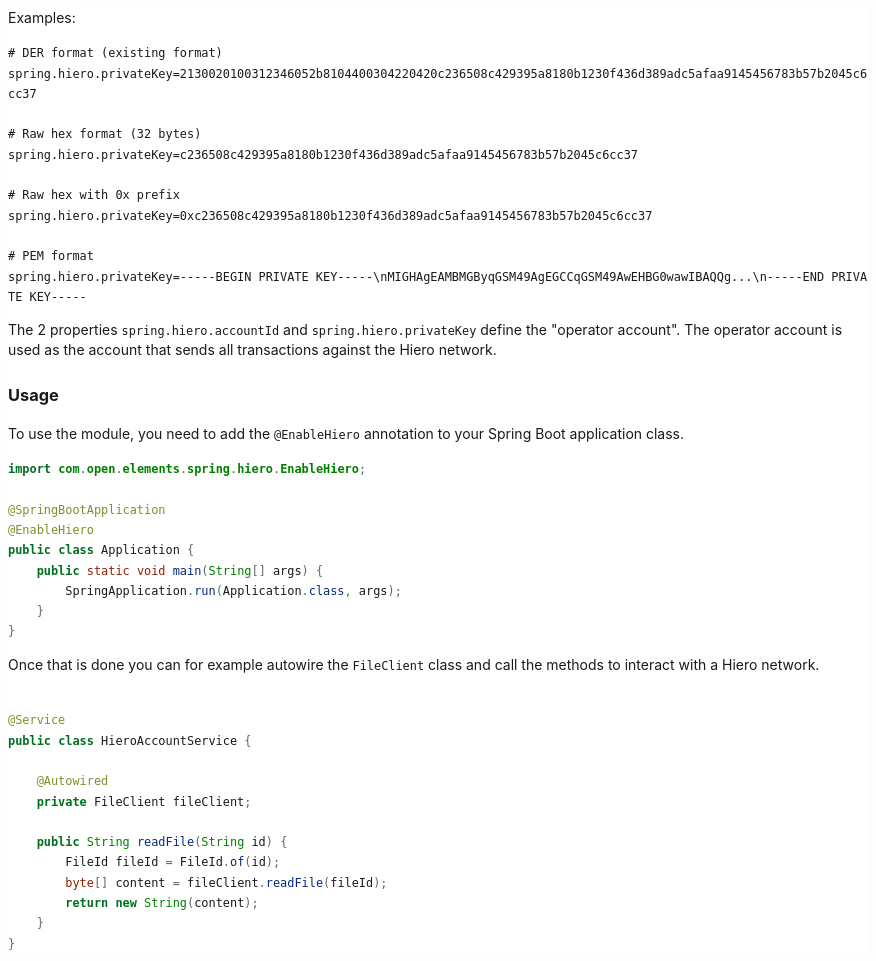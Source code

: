 Examples:
```properties
# DER format (existing format)
spring.hiero.privateKey=2130020100312346052b8104400304220420c236508c429395a8180b1230f436d389adc5afaa9145456783b57b2045c6cc37

# Raw hex format (32 bytes)
spring.hiero.privateKey=c236508c429395a8180b1230f436d389adc5afaa9145456783b57b2045c6cc37

# Raw hex with 0x prefix
spring.hiero.privateKey=0xc236508c429395a8180b1230f436d389adc5afaa9145456783b57b2045c6cc37

# PEM format
spring.hiero.privateKey=-----BEGIN PRIVATE KEY-----\nMIGHAgEAMBMGByqGSM49AgEGCCqGSM49AwEHBG0wawIBAQQg...\n-----END PRIVATE KEY-----
```

The 2 properties `spring.hiero.accountId` and `spring.hiero.privateKey` define the "operator account".
The operator account is used as the account that sends all transactions against the Hiero network.

### Usage

To use the module, you need to add the `@EnableHiero` annotation to your Spring Boot application class.

```java
import com.open.elements.spring.hiero.EnableHiero;

@SpringBootApplication
@EnableHiero
public class Application {
    public static void main(String[] args) {
        SpringApplication.run(Application.class, args);
    }
}
```
 
Once that is done you can for example autowire the `FileClient` class and call the methods to interact with a Hiero network.

```java

@Service
public class HieroAccountService {

    @Autowired
    private FileClient fileClient;

    public String readFile(String id) {
        FileId fileId = FileId.of(id);
        byte[] content = fileClient.readFile(fileId);
        return new String(content);
    }
}
```
